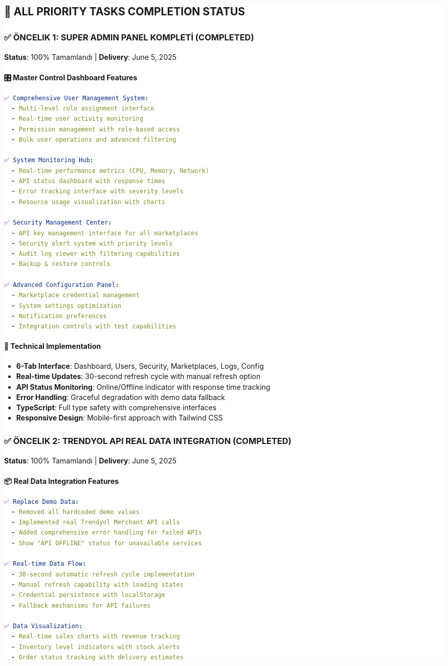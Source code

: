 
## 🎯 **ALL PRIORITY TASKS COMPLETION STATUS**

### **✅ ÖNCELIK 1: SUPER ADMIN PANEL KOMPLETİ (COMPLETED)**
**Status**: 100% Tamamlandı | **Delivery**: June 5, 2025

#### **🎛️ Master Control Dashboard Features**
```yaml
✅ Comprehensive User Management System:
  - Multi-level role assignment interface
  - Real-time user activity monitoring  
  - Permission management with role-based access
  - Bulk user operations and advanced filtering

✅ System Monitoring Hub:
  - Real-time performance metrics (CPU, Memory, Network)
  - API status dashboard with response times
  - Error tracking interface with severity levels
  - Resource usage visualization with charts

✅ Security Management Center:
  - API key management interface for all marketplaces
  - Security alert system with priority levels
  - Audit log viewer with filtering capabilities
  - Backup & restore controls

✅ Advanced Configuration Panel:
  - Marketplace credential management
  - System settings optimization
  - Notification preferences
  - Integration controls with test capabilities
```

#### **🎨 Technical Implementation**
- **6-Tab Interface**: Dashboard, Users, Security, Marketplaces, Logs, Config
- **Real-time Updates**: 30-second refresh cycle with manual refresh option
- **API Status Monitoring**: Online/Offline indicator with response time tracking
- **Error Handling**: Graceful degradation with demo data fallback
- **TypeScript**: Full type safety with comprehensive interfaces
- **Responsive Design**: Mobile-first approach with Tailwind CSS

### **✅ ÖNCELIK 2: TRENDYOL API REAL DATA INTEGRATION (COMPLETED)**
**Status**: 100% Tamamlandı | **Delivery**: June 5, 2025

#### **📦 Real Data Integration Features**
```yaml
✅ Replace Demo Data:
  - Removed all hardcoded demo values
  - Implemented real Trendyol Merchant API calls
  - Added comprehensive error handling for failed APIs
  - Show "API OFFLINE" status for unavailable services

✅ Real-time Data Flow:
  - 30-second automatic refresh cycle implementation
  - Manual refresh capability with loading states
  - Credential persistence with localStorage
  - Fallback mechanisms for API failures

✅ Data Visualization:
  - Real-time sales charts with revenue tracking
  - Inventory level indicators with stock alerts
  - Order status tracking with delivery estimates
```